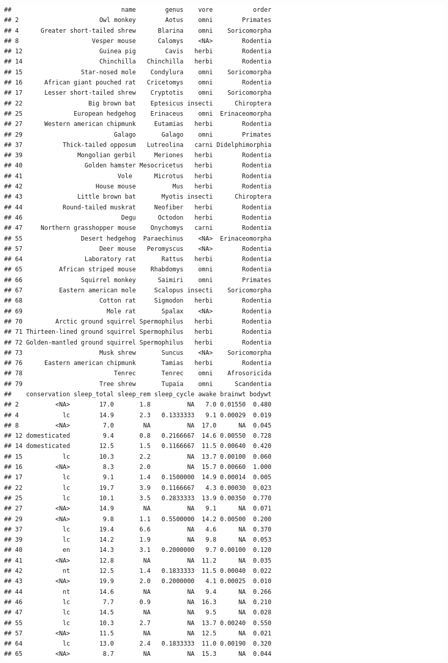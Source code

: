 ```
##                              name        genus    vore           order
## 2                      Owl monkey        Aotus    omni        Primates
## 4      Greater short-tailed shrew      Blarina    omni    Soricomorpha
## 8                    Vesper mouse      Calomys    <NA>        Rodentia
## 12                     Guinea pig        Cavis   herbi        Rodentia
## 14                     Chinchilla   Chinchilla   herbi        Rodentia
## 15                Star-nosed mole    Condylura    omni    Soricomorpha
## 16      African giant pouched rat   Cricetomys    omni        Rodentia
## 17      Lesser short-tailed shrew    Cryptotis    omni    Soricomorpha
## 22                  Big brown bat    Eptesicus insecti      Chiroptera
## 25              European hedgehog    Erinaceus    omni  Erinaceomorpha
## 27      Western american chipmunk     Eutamias   herbi        Rodentia
## 29                         Galago       Galago    omni        Primates
## 37           Thick-tailed opposum   Lutreolina   carni Didelphimorphia
## 39               Mongolian gerbil     Meriones   herbi        Rodentia
## 40                 Golden hamster Mesocricetus   herbi        Rodentia
## 41                          Vole      Microtus   herbi        Rodentia
## 42                    House mouse          Mus   herbi        Rodentia
## 43               Little brown bat       Myotis insecti      Chiroptera
## 44           Round-tailed muskrat     Neofiber   herbi        Rodentia
## 46                           Degu      Octodon   herbi        Rodentia
## 47     Northern grasshopper mouse    Onychomys   carni        Rodentia
## 55                Desert hedgehog  Paraechinus    <NA>  Erinaceomorpha
## 57                     Deer mouse   Peromyscus    <NA>        Rodentia
## 64                 Laboratory rat       Rattus   herbi        Rodentia
## 65          African striped mouse    Rhabdomys    omni        Rodentia
## 66                Squirrel monkey      Saimiri    omni        Primates
## 67          Eastern american mole     Scalopus insecti    Soricomorpha
## 68                     Cotton rat     Sigmodon   herbi        Rodentia
## 69                       Mole rat       Spalax    <NA>        Rodentia
## 70         Arctic ground squirrel Spermophilus   herbi        Rodentia
## 71 Thirteen-lined ground squirrel Spermophilus   herbi        Rodentia
## 72 Golden-mantled ground squirrel Spermophilus   herbi        Rodentia
## 73                     Musk shrew       Suncus    <NA>    Soricomorpha
## 76      Eastern american chipmunk       Tamias   herbi        Rodentia
## 78                         Tenrec       Tenrec    omni    Afrosoricida
## 79                     Tree shrew       Tupaia    omni      Scandentia
##    conservation sleep_total sleep_rem sleep_cycle awake brainwt bodywt
## 2          <NA>        17.0       1.8          NA   7.0 0.01550  0.480
## 4            lc        14.9       2.3   0.1333333   9.1 0.00029  0.019
## 8          <NA>         7.0        NA          NA  17.0      NA  0.045
## 12 domesticated         9.4       0.8   0.2166667  14.6 0.00550  0.728
## 14 domesticated        12.5       1.5   0.1166667  11.5 0.00640  0.420
## 15           lc        10.3       2.2          NA  13.7 0.00100  0.060
## 16         <NA>         8.3       2.0          NA  15.7 0.00660  1.000
## 17           lc         9.1       1.4   0.1500000  14.9 0.00014  0.005
## 22           lc        19.7       3.9   0.1166667   4.3 0.00030  0.023
## 25           lc        10.1       3.5   0.2833333  13.9 0.00350  0.770
## 27         <NA>        14.9        NA          NA   9.1      NA  0.071
## 29         <NA>         9.8       1.1   0.5500000  14.2 0.00500  0.200
## 37           lc        19.4       6.6          NA   4.6      NA  0.370
## 39           lc        14.2       1.9          NA   9.8      NA  0.053
## 40           en        14.3       3.1   0.2000000   9.7 0.00100  0.120
## 41         <NA>        12.8        NA          NA  11.2      NA  0.035
## 42           nt        12.5       1.4   0.1833333  11.5 0.00040  0.022
## 43         <NA>        19.9       2.0   0.2000000   4.1 0.00025  0.010
## 44           nt        14.6        NA          NA   9.4      NA  0.266
## 46           lc         7.7       0.9          NA  16.3      NA  0.210
## 47           lc        14.5        NA          NA   9.5      NA  0.028
## 55           lc        10.3       2.7          NA  13.7 0.00240  0.550
## 57         <NA>        11.5        NA          NA  12.5      NA  0.021
## 64           lc        13.0       2.4   0.1833333  11.0 0.00190  0.320
## 65         <NA>         8.7        NA          NA  15.3      NA  0.044
```